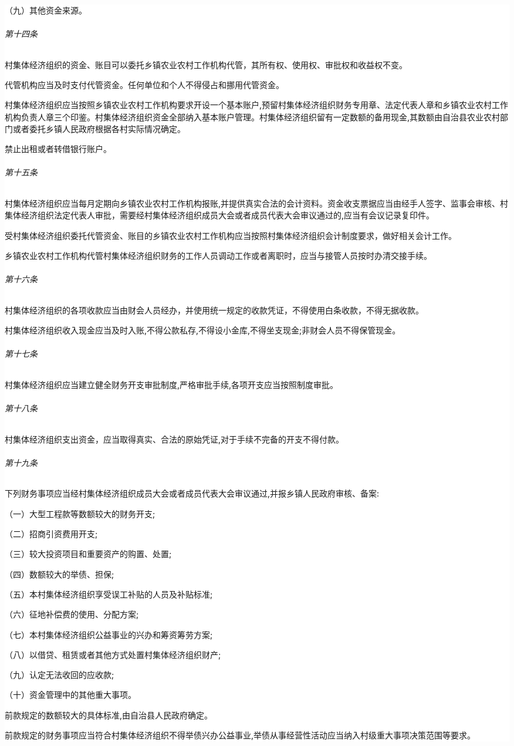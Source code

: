 （九）其他资金来源。

###### 第十四条

村集体经济组织的资金、账目可以委托乡镇农业农村工作机构代管，其所有权、使用权、审批权和收益权不变。

代管机构应当及时支付代管资金。任何单位和个人不得侵占和挪用代管资金。

村集体经济组织应当按照乡镇农业农村工作机构要求开设一个基本账户,预留村集体经济组织财务专用章、法定代表人章和乡镇农业农村工作机构负责人章三个印鉴。村集体经济组织资金全部纳入基本账户管理。村集体经济组织留有一定数额的备用现金,其数额由自治县农业农村部门或者委托乡镇人民政府根据各村实际情况确定。

禁止出租或者转借银行账户。

###### 第十五条

村集体经济组织应当每月定期向乡镇农业农村工作机构报账,并提供真实合法的会计资料。资金收支票据应当由经手人签字、监事会审核、村集体经济组织法定代表人审批，需要经村集体经济组织成员大会或者成员代表大会审议通过的,应当有会议记录复印件。

受村集体经济组织委托代管资金、账目的乡镇农业农村工作机构应当按照村集体经济组织会计制度要求，做好相关会计工作。

乡镇农业农村工作机构代管村集体经济组织财务的工作人员调动工作或者离职时，应当与接管人员按时办清交接手续。

###### 第十六条

村集体经济组织的各项收款应当由财会人员经办，并使用统一规定的收款凭证，不得使用白条收款，不得无据收款。

村集体经济组织收入现金应当及时入账,不得公款私存,不得设小金库,不得坐支现金;非财会人员不得保管现金。

###### 第十七条

村集体经济组织应当建立健全财务开支审批制度,严格审批手续,各项开支应当按照制度审批。

###### 第十八条

村集体经济组织支出资金，应当取得真实、合法的原始凭证,对于手续不完备的开支不得付款。

###### 第十九条

下列财务事项应当经村集体经济组织成员大会或者成员代表大会审议通过,并报乡镇人民政府审核、备案:

（一）大型工程款等数额较大的财务开支;

（二）招商引资费用开支;

（三）较大投资项目和重要资产的购置、处置;

（四）数额较大的举债、担保;

（五）本村集体经济组织享受误工补贴的人员及补贴标准;

（六）征地补偿费的使用、分配方案;

（七）本村集体经济组织公益事业的兴办和筹资筹劳方案;

（八）以借贷、租赁或者其他方式处置村集体经济组织财产;

（九）认定无法收回的应收款;

（十）资金管理中的其他重大事项。

前款规定的数额较大的具体标准,由自治县人民政府确定。

前款规定的财务事项应当符合村集体经济组织不得举债兴办公益事业,举债从事经营性活动应当纳入村级重大事项决策范围等要求。
